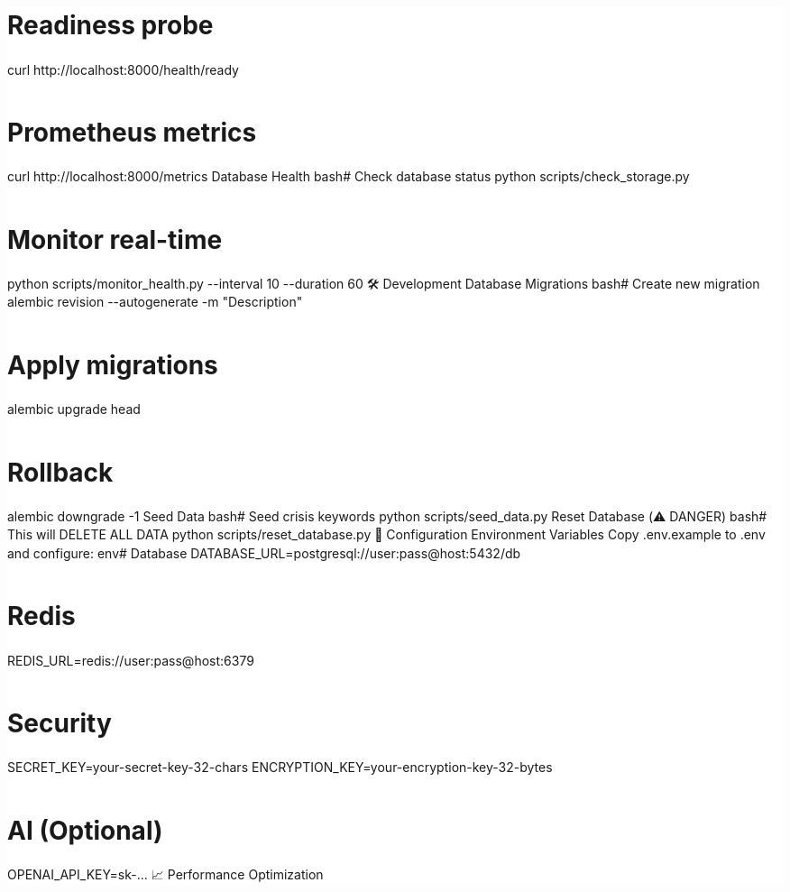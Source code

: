 # Readiness probe
curl http://localhost:8000/health/ready

# Prometheus metrics
curl http://localhost:8000/metrics
Database Health
bash# Check database status
python scripts/check_storage.py

# Monitor real-time
python scripts/monitor_health.py --interval 10 --duration 60
🛠️ Development
Database Migrations
bash# Create new migration
alembic revision --autogenerate -m "Description"

# Apply migrations
alembic upgrade head

# Rollback
alembic downgrade -1
Seed Data
bash# Seed crisis keywords
python scripts/seed_data.py
Reset Database (⚠️ DANGER)
bash# This will DELETE ALL DATA
python scripts/reset_database.py
🔧 Configuration
Environment Variables
Copy .env.example to .env and configure:
env# Database
DATABASE_URL=postgresql://user:pass@host:5432/db

# Redis
REDIS_URL=redis://user:pass@host:6379

# Security
SECRET_KEY=your-secret-key-32-chars
ENCRYPTION_KEY=your-encryption-key-32-bytes

# AI (Optional)
OPENAI_API_KEY=sk-...
📈 Performance
Optimization
